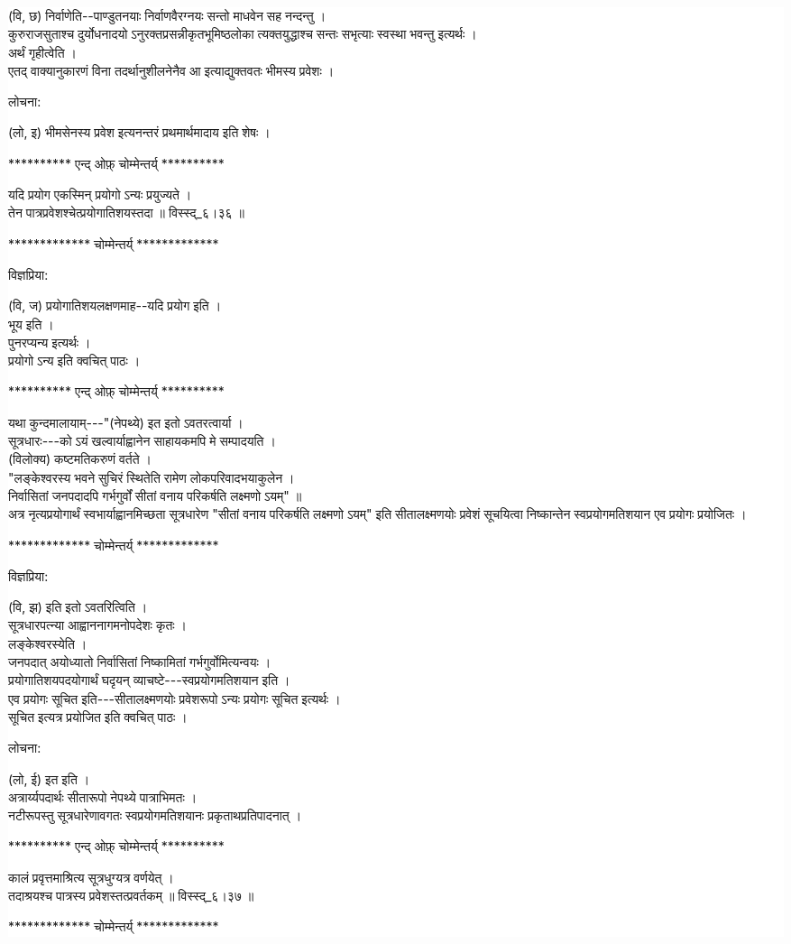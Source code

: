 (वि, छ) निर्वाणेति--पाण्डुतनयाः निर्वाणवैरग्नयः सन्तो माधवेन सह नन्दन्तु ।  
कुरुराजसुताश्च दुर्योधनादयो ऽनुरक्तप्रसन्नीकृतभूमिष्ठलोका त्यक्तयुद्धाश्च सन्तः सभृत्याः स्वस्था भवन्तु इत्यर्थः ।  
अर्थं गृहीत्वेति ।  
एतद् वाक्यानुकारणं विना तदर्थानुशीलनेनैव आ इत्याद्युक्तवतः भीमस्य प्रवेशः ।

लोचना:  
    
(लो, इ) भीमसेनस्य प्रवेश इत्यनन्तरं प्रथमार्थमादाय इति शेषः ।  
    
********** एन्द् ओफ़् चोम्मेन्तर्य् **********

यदि प्रयोग एकस्मिन् प्रयोगो ऽन्यः प्रयुज्यते ।  
तेन पात्रप्रवेशश्चेत्प्रयोगातिशयस्तदा ॥ विस्स्द्_६।३६ ॥

************* चोम्मेन्तर्य् *************  
    
विज्ञप्रिया:  
    
(वि, ज) प्रयोगातिशयलक्षणमाह--यदि प्रयोग इति ।  
भूय इति ।  
पुनरप्यन्य इत्यर्थः ।  
प्रयोगो ऽन्य इति क्वचित् पाठः ।  
    
********** एन्द् ओफ़् चोम्मेन्तर्य् **********

यथा कुन्दमालायाम्---"(नेपथ्ये) इत इतो ऽवतरत्वार्या ।  
सूत्रधारः---को ऽयं खल्वार्याह्वानेन साहायकमपि मे सम्पादयति ।  
(विलोक्य) कष्टमतिकरुणं वर्तते ।  
"लङ्केश्वरस्य भवने सुचिरं स्थितेति रामेण लोकपरिवादभयाकुलेन ।  
निर्वासितां जनपदादपि गर्भगुर्वों सीतां वनाय परिकर्षति लक्ष्मणो ऽयम्" ॥  
अत्र नृत्यप्रयोगार्थं स्वभार्याह्वानमिच्छता सूत्रधारेण "सीतां वनाय परिकर्षति लक्ष्मणो ऽयम्" इति सीतालक्ष्मणयोः प्रवेशं सूचयित्वा निष्कान्तेन स्वप्रयोगमतिशयान एव प्रयोगः प्रयोजितः ।

************* चोम्मेन्तर्य् *************  
    
विज्ञप्रिया:  
    
(वि, झ) इति इतो ऽवतरित्विति ।  
सूत्रधारपत्न्या आह्वाननागमनोपदेशः कृतः ।  
लङ्केश्वरस्येति ।  
जनपदात् अयोध्यातो निर्वासितां निष्कामितां गर्भगुर्वोमित्यन्वयः ।  
प्रयोगातिशयपदयोगार्थं घदृयन् व्याचष्टे---स्वप्रयोगमतिशयान इति ।  
एव प्रयोगः सूचित इति---सीतालक्ष्मणयोः प्रवेशरूपो ऽन्यः प्रयोगः सूचित इत्यर्थः ।  
सूचित इत्यत्र प्रयोजित इति क्वचित् पाठः ।

लोचना:  
    
(लो, ई) इत इति ।  
अत्रार्य्यपदार्थः सीतारूपो नेपथ्ये पात्राभिमतः ।  
नटीरूपस्तु सूत्रधारेणावगतः स्वप्रयोगमतिशयानः प्रकृताथप्रतिपादनात् ।  
    
********** एन्द् ओफ़् चोम्मेन्तर्य् **********

कालं प्रवृत्तमाश्रित्य सूत्रधुग्यत्र वर्णयेत् ।  
तदाश्रयश्च पात्रस्य प्रवेशस्तत्प्रवर्तकम् ॥ विस्स्द्_६।३७ ॥

************* चोम्मेन्तर्य् *************  
    